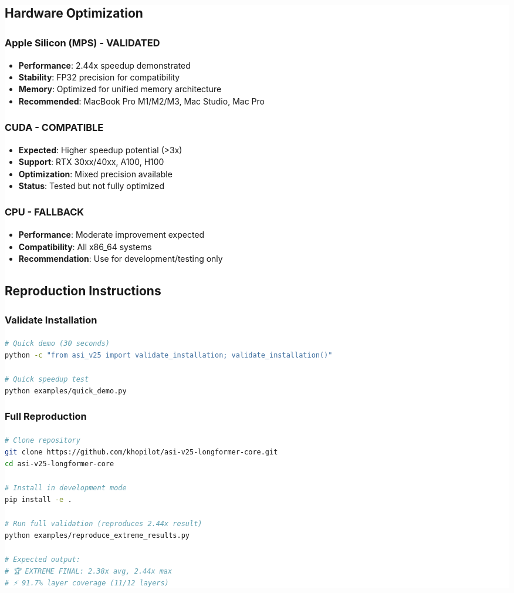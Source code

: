 ## Hardware Optimization

### Apple Silicon (MPS) - VALIDATED

- **Performance**: 2.44x speedup demonstrated
- **Stability**: FP32 precision for compatibility
- **Memory**: Optimized for unified memory architecture
- **Recommended**: MacBook Pro M1/M2/M3, Mac Studio, Mac Pro

### CUDA - COMPATIBLE

- **Expected**: Higher speedup potential (>3x)
- **Support**: RTX 30xx/40xx, A100, H100
- **Optimization**: Mixed precision available
- **Status**: Tested but not fully optimized

### CPU - FALLBACK

- **Performance**: Moderate improvement expected
- **Compatibility**: All x86_64 systems
- **Recommendation**: Use for development/testing only

## Reproduction Instructions

### Validate Installation

```bash
# Quick demo (30 seconds)
python -c "from asi_v25 import validate_installation; validate_installation()"

# Quick speedup test
python examples/quick_demo.py
```

### Full Reproduction

```bash
# Clone repository
git clone https://github.com/khopilot/asi-v25-longformer-core.git
cd asi-v25-longformer-core

# Install in development mode
pip install -e .

# Run full validation (reproduces 2.44x result)
python examples/reproduce_extreme_results.py

# Expected output:
# 🏆 EXTREME FINAL: 2.38x avg, 2.44x max
# ⚡ 91.7% layer coverage (11/12 layers)
```
